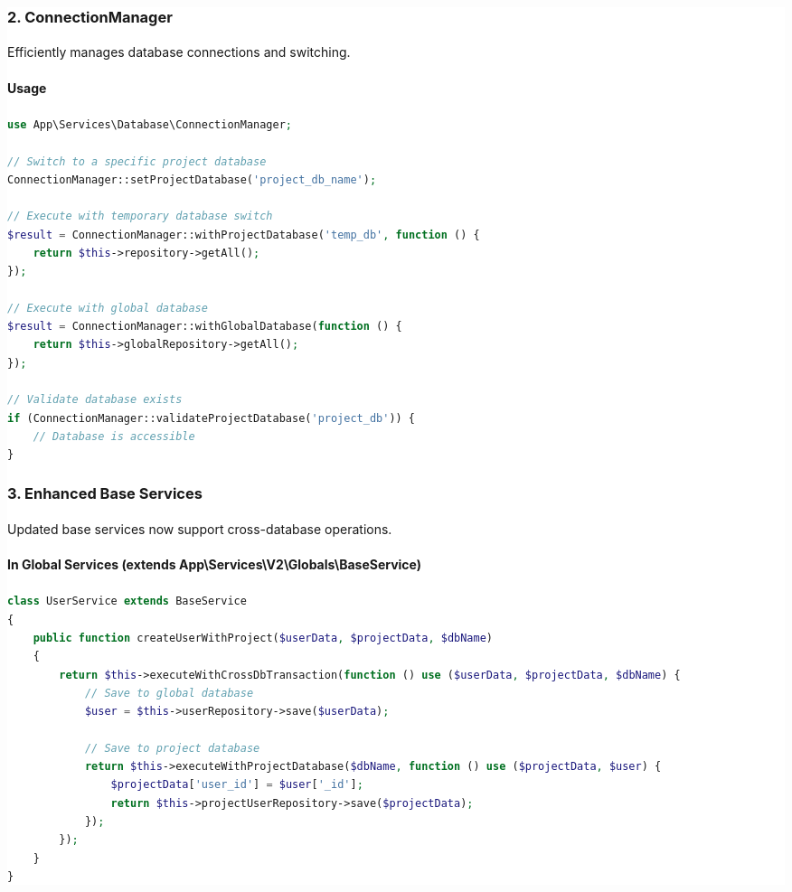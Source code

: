 ### 2. ConnectionManager

Efficiently manages database connections and switching.

#### Usage

```php
use App\Services\Database\ConnectionManager;

// Switch to a specific project database
ConnectionManager::setProjectDatabase('project_db_name');

// Execute with temporary database switch
$result = ConnectionManager::withProjectDatabase('temp_db', function () {
    return $this->repository->getAll();
});

// Execute with global database
$result = ConnectionManager::withGlobalDatabase(function () {
    return $this->globalRepository->getAll();
});

// Validate database exists
if (ConnectionManager::validateProjectDatabase('project_db')) {
    // Database is accessible
}
```

### 3. Enhanced Base Services

Updated base services now support cross-database operations.

#### In Global Services (extends App\Services\V2\Globals\BaseService)

```php
class UserService extends BaseService
{
    public function createUserWithProject($userData, $projectData, $dbName)
    {
        return $this->executeWithCrossDbTransaction(function () use ($userData, $projectData, $dbName) {
            // Save to global database
            $user = $this->userRepository->save($userData);

            // Save to project database
            return $this->executeWithProjectDatabase($dbName, function () use ($projectData, $user) {
                $projectData['user_id'] = $user['_id'];
                return $this->projectUserRepository->save($projectData);
            });
        });
    }
}
```
